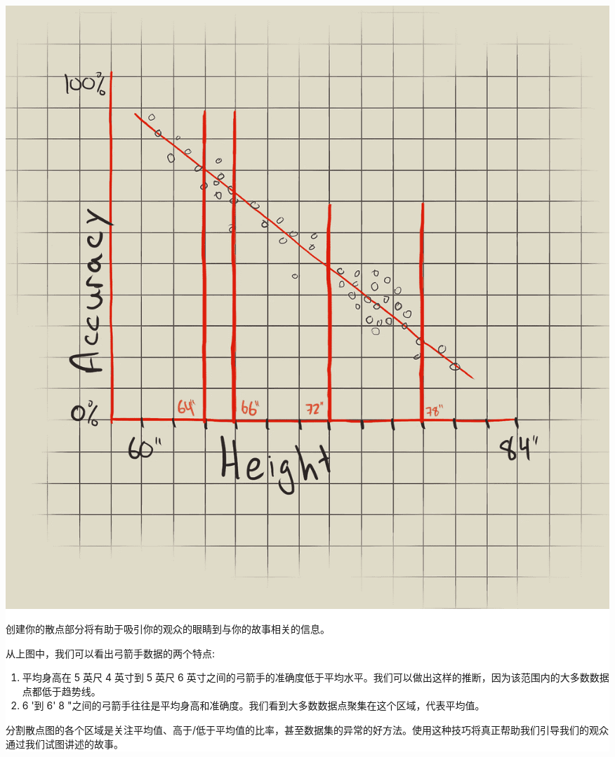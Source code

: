 ![](img/27b4955cbb1670438bd6f34c33766bc6.png)

创建你的散点部分将有助于吸引你的观众的眼睛到与你的故事相关的信息。

从上图中，我们可以看出弓箭手数据的两个特点:

1.  平均身高在 5 英尺 4 英寸到 5 英尺 6 英寸之间的弓箭手的准确度低于平均水平。我们可以做出这样的推断，因为该范围内的大多数数据点都低于趋势线。
2.  6 '到 6' 8 "之间的弓箭手往往是平均身高和准确度。我们看到大多数数据点聚集在这个区域，代表平均值。

分割散点图的各个区域是关注平均值、高于/低于平均值的比率，甚至数据集的异常的好方法。使用这种技巧将真正帮助我们引导我们的观众通过我们试图讲述的故事。
